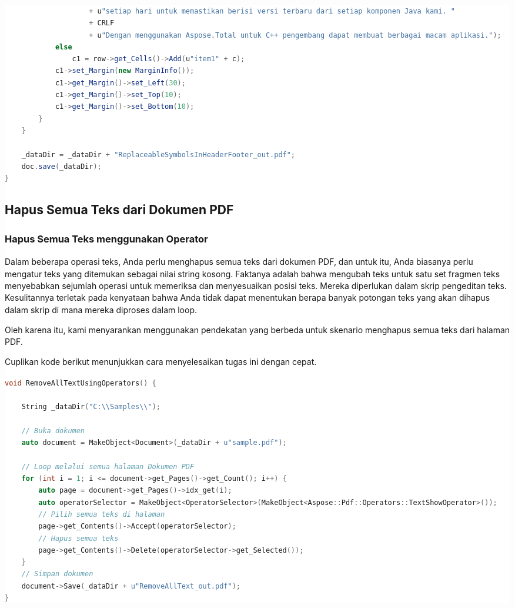 ```csharp
                    + u"setiap hari untuk memastikan berisi versi terbaru dari setiap komponen Java kami. "
                    + CRLF
                    + u"Dengan menggunakan Aspose.Total untuk C++ pengembang dapat membuat berbagai macam aplikasi.");
            else
                c1 = row->get_Cells()->Add(u"item1" + c);
            c1->set_Margin(new MarginInfo());
            c1->get_Margin()->set_Left(30);
            c1->get_Margin()->set_Top(10);
            c1->get_Margin()->set_Bottom(10);
        }
    }

    _dataDir = _dataDir + "ReplaceableSymbolsInHeaderFooter_out.pdf";
    doc.save(_dataDir);
}
```

## Hapus Semua Teks dari Dokumen PDF

### Hapus Semua Teks menggunakan Operator

Dalam beberapa operasi teks, Anda perlu menghapus semua teks dari dokumen PDF, dan untuk itu, Anda biasanya perlu mengatur teks yang ditemukan sebagai nilai string kosong. Faktanya adalah bahwa mengubah teks untuk satu set fragmen teks menyebabkan sejumlah operasi untuk memeriksa dan menyesuaikan posisi teks. Mereka diperlukan dalam skrip pengeditan teks. Kesulitannya terletak pada kenyataan bahwa Anda tidak dapat menentukan berapa banyak potongan teks yang akan dihapus dalam skrip di mana mereka diproses dalam loop.

Oleh karena itu, kami menyarankan menggunakan pendekatan yang berbeda untuk skenario menghapus semua teks dari halaman PDF.

Cuplikan kode berikut menunjukkan cara menyelesaikan tugas ini dengan cepat.

```cpp
void RemoveAllTextUsingOperators() {

    String _dataDir("C:\\Samples\\");

    // Buka dokumen
    auto document = MakeObject<Document>(_dataDir + u"sample.pdf");

    // Loop melalui semua halaman Dokumen PDF
    for (int i = 1; i <= document->get_Pages()->get_Count(); i++) {
        auto page = document->get_Pages()->idx_get(i);
        auto operatorSelector = MakeObject<OperatorSelector>(MakeObject<Aspose::Pdf::Operators::TextShowOperator>());
        // Pilih semua teks di halaman
        page->get_Contents()->Accept(operatorSelector);
        // Hapus semua teks
        page->get_Contents()->Delete(operatorSelector->get_Selected());
    }
    // Simpan dokumen
    document->Save(_dataDir + u"RemoveAllText_out.pdf");
}
```